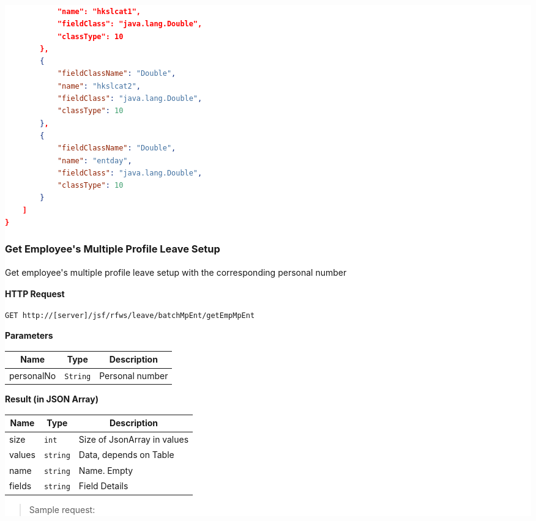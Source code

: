 ```json
            "name": "hkslcat1",
            "fieldClass": "java.lang.Double",
            "classType": 10
        },
        {
            "fieldClassName": "Double",
            "name": "hkslcat2",
            "fieldClass": "java.lang.Double",
            "classType": 10
        },
        {
            "fieldClassName": "Double",
            "name": "entday",
            "fieldClass": "java.lang.Double",
            "classType": 10
        }
    ]
}
```



### Get Employee's Multiple Profile Leave Setup

Get employee's multiple profile leave setup with the corresponding personal number



**HTTP Request**

`GET http://[server]/jsf/rfws/leave/batchMpEnt/getEmpMpEnt`



**Parameters**

| Name       | Type     | Description     |
| ---------- | -------- | --------------- |
| personalNo | `String` | Personal number |



**Result (in JSON Array)**

| Name   | Type     | Description                 |
| ------ | -------- | --------------------------- |
| size   | `int`    | Size of JsonArray in values |
| values | `string` | Data, depends on Table      |
| name   | `string` | Name. Empty                 |
| fields | `string` | Field Details               |



> Sample request:
